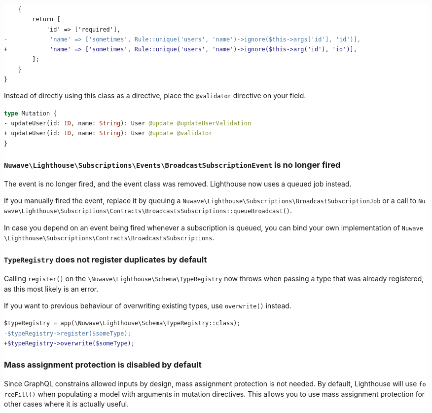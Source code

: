 ```diff
    {
        return [
            'id' => ['required'],
-            'name' => ['sometimes', Rule::unique('users', 'name')->ignore($this->args['id'], 'id')],
+            'name' => ['sometimes', Rule::unique('users', 'name')->ignore($this->arg('id'), 'id')],
        ];
    }
}
```

Instead of directly using this class as a directive, place the `@validator` directive on your field.

```graphql
type Mutation {
- updateUser(id: ID, name: String): User @update @updateUserValidation
+ updateUser(id: ID, name: String): User @update @validator
}
```

### `Nuwave\Lighthouse\Subscriptions\Events\BroadcastSubscriptionEvent` is no longer fired

The event is no longer fired, and the event class was removed. Lighthouse now uses a queued job instead.

If you manually fired the event, replace it by queuing a `Nuwave\Lighthouse\Subscriptions\BroadcastSubscriptionJob`
or a call to `Nuwave\Lighthouse\Subscriptions\Contracts\BroadcastsSubscriptions::queueBroadcast()`.

In case you depend on an event being fired whenever a subscription is queued, you can bind your
own implementation of `Nuwave\Lighthouse\Subscriptions\Contracts\BroadcastsSubscriptions`.

### `TypeRegistry` does not register duplicates by default

Calling `register()` on the `\Nuwave\Lighthouse\Schema\TypeRegistry` now throws when passing
a type that was already registered, as this most likely is an error.

If you want to previous behaviour of overwriting existing types, use `overwrite()` instead.

```diff
$typeRegistry = app(\Nuwave\Lighthouse\Schema\TypeRegistry::class);
-$typeRegistry->register($someType);
+$typeRegistry->overwrite($someType);
```

### Mass assignment protection is disabled by default

Since GraphQL constrains allowed inputs by design, mass assignment protection is not needed.
By default, Lighthouse will use `forceFill()` when populating a model with arguments in mutation directives.
This allows you to use mass assignment protection for other cases where it is actually useful.
